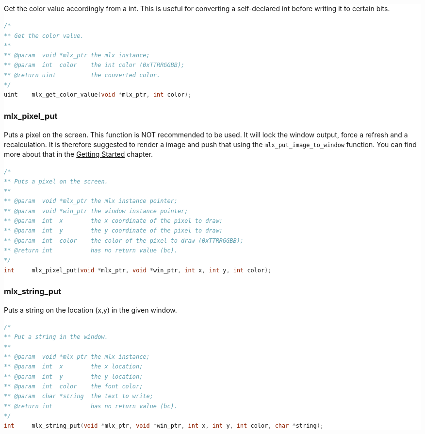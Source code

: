 Get the color value accordingly from a int. This is useful for converting a
self-declared int before writing it to certain bits.

```c
/*
** Get the color value.
**
** @param  void *mlx_ptr the mlx instance;
** @param  int  color    the int color (0xTTRRGGBB);
** @return uint          the converted color.
*/
uint    mlx_get_color_value(void *mlx_ptr, int color);
```

### mlx_pixel_put

Puts a pixel on the screen. This function is NOT recommended to be used. It
will lock the window output, force a refresh and a recalculation. It is
therefore suggested to render a image and push that using the
`mlx_put_image_to_window` function. You can find more about that in the
[Getting Started](./getting_started.html) chapter.

```c
/*
** Puts a pixel on the screen.
**
** @param  void *mlx_ptr the mlx instance pointer;
** @param  void *win_ptr the window instance pointer;
** @param  int  x        the x coordinate of the pixel to draw;
** @param  int  y        the y coordinate of the pixel to draw;
** @param  int  color    the color of the pixel to draw (0xTTRRGGBB);
** @return int           has no return value (bc).
*/
int     mlx_pixel_put(void *mlx_ptr, void *win_ptr, int x, int y, int color);
```

### mlx_string_put

Puts a string on the location (x,y) in the given window.

```c
/*
** Put a string in the window.
**
** @param  void *mlx_ptr the mlx instance;
** @param  int  x        the x location;
** @param  int  y        the y location;
** @param  int  color    the font color;
** @param  char *string  the text to write;
** @return int           has no return value (bc).
*/
int     mlx_string_put(void *mlx_ptr, void *win_ptr, int x, int y, int color, char *string);
```
